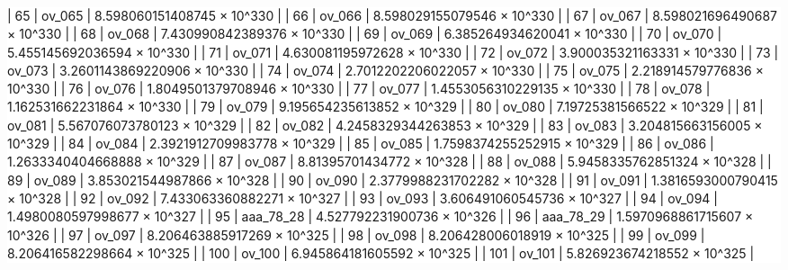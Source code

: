 | 65 | ov_065 | 8.598060151408745 × 10^330 |
| 66 | ov_066 | 8.598029155079546 × 10^330 |
| 67 | ov_067 | 8.598021696490687 × 10^330 |
| 68 | ov_068 | 7.430990842389376 × 10^330 |
| 69 | ov_069 | 6.385264934620041 × 10^330 |
| 70 | ov_070 | 5.455145692036594 × 10^330 |
| 71 | ov_071 | 4.630081195972628 × 10^330 |
| 72 | ov_072 | 3.900035321163331 × 10^330 |
| 73 | ov_073 | 3.2601143869220906 × 10^330 |
| 74 | ov_074 | 2.7012202206022057 × 10^330 |
| 75 | ov_075 | 2.218914579776836 × 10^330 |
| 76 | ov_076 | 1.8049501379708946 × 10^330 |
| 77 | ov_077 | 1.4553056310229135 × 10^330 |
| 78 | ov_078 | 1.162531662231864 × 10^330 |
| 79 | ov_079 | 9.195654235613852 × 10^329 |
| 80 | ov_080 | 7.19725381566522 × 10^329 |
| 81 | ov_081 | 5.567076073780123 × 10^329 |
| 82 | ov_082 | 4.2458329344263853 × 10^329 |
| 83 | ov_083 | 3.204815663156005 × 10^329 |
| 84 | ov_084 | 2.3921912709983778 × 10^329 |
| 85 | ov_085 | 1.7598374255252915 × 10^329 |
| 86 | ov_086 | 1.2633340404668888 × 10^329 |
| 87 | ov_087 | 8.81395701434772 × 10^328 |
| 88 | ov_088 | 5.9458335762851324 × 10^328 |
| 89 | ov_089 | 3.853021544987866 × 10^328 |
| 90 | ov_090 | 2.3779988231702282 × 10^328 |
| 91 | ov_091 | 1.3816593000790415 × 10^328 |
| 92 | ov_092 | 7.433063360882271 × 10^327 |
| 93 | ov_093 | 3.606491060545736 × 10^327 |
| 94 | ov_094 | 1.4980080597998677 × 10^327 |
| 95 | aaa_78_28 | 4.527792231900736 × 10^326 |
| 96 | aaa_78_29 | 1.5970968861715607 × 10^326 |
| 97 | ov_097 | 8.206463885917269 × 10^325 |
| 98 | ov_098 | 8.206428006018919 × 10^325 |
| 99 | ov_099 | 8.206416582298664 × 10^325 |
| 100 | ov_100 | 6.945864181605592 × 10^325 |
| 101 | ov_101 | 5.826923674218552 × 10^325 |